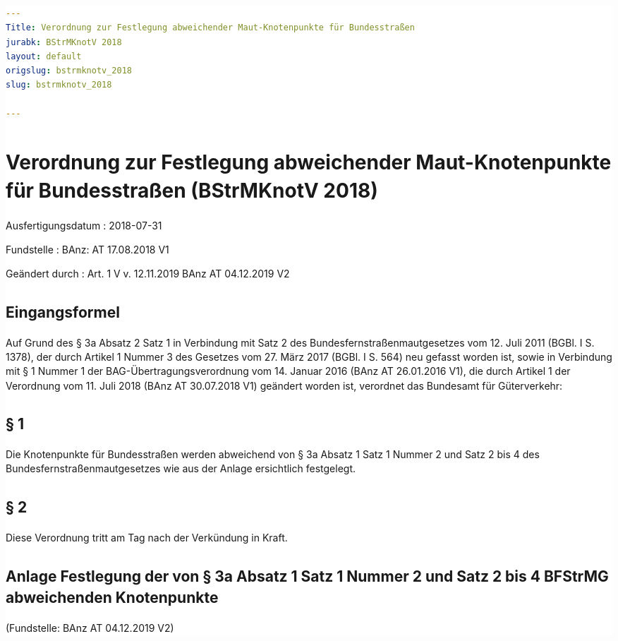 ```yaml
---
Title: Verordnung zur Festlegung abweichender Maut-Knotenpunkte für Bundesstraßen
jurabk: BStrMKnotV 2018
layout: default
origslug: bstrmknotv_2018
slug: bstrmknotv_2018

---
```


# Verordnung zur Festlegung abweichender Maut-Knotenpunkte für Bundesstraßen (BStrMKnotV 2018)

Ausfertigungsdatum
:   2018-07-31

Fundstelle
:   BAnz: AT 17.08.2018 V1

Geändert durch
:   Art. 1 V v. 12.11.2019 BAnz AT 04.12.2019 V2


## Eingangsformel

Auf Grund des § 3a Absatz 2 Satz 1 in Verbindung mit Satz 2 des
Bundesfernstraßenmautgesetzes vom 12. Juli 2011 (BGBl. I S. 1378), der
durch Artikel 1 Nummer 3 des Gesetzes vom 27. März 2017 (BGBl. I S.
564) neu gefasst worden ist, sowie in Verbindung mit § 1 Nummer 1 der
BAG-Übertragungsverordnung vom 14. Januar 2016 (BAnz AT 26.01.2016
V1), die durch Artikel 1 der Verordnung vom 11. Juli 2018 (BAnz AT
30\.07.2018 V1) geändert worden ist, verordnet das Bundesamt für
Güterverkehr:


## § 1

Die Knotenpunkte für Bundesstraßen werden abweichend von § 3a Absatz 1
Satz 1 Nummer 2 und Satz 2 bis 4 des Bundesfernstraßenmautgesetzes wie
aus der Anlage ersichtlich festgelegt.


## § 2

Diese Verordnung tritt am Tag nach der Verkündung in Kraft.


## Anlage Festlegung der von § 3a Absatz 1 Satz 1 Nummer 2 und Satz 2 bis 4 BFStrMG abweichenden Knotenpunkte

(Fundstelle: BAnz AT 04.12.2019 V2)
